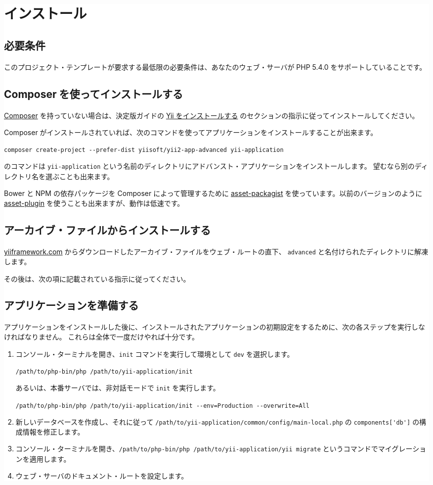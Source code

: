 インストール
============

## 必要条件

このプロジェクト・テンプレートが要求する最低限の必要条件は、あなたのウェブ・サーバが PHP 5.4.0 をサポートしていることです。

## Composer を使ってインストールする

[Composer](http://getcomposer.org/) を持っていない場合は、決定版ガイドの [Yii をインストールする](https://github.com/yiisoft/yii2/blob/master/docs/guide-ja/start-installation.md#installing-via-composer)
のセクションの指示に従ってインストールしてください。

Composer がインストールされていれば、次のコマンドを使ってアプリケーションをインストールすることが出来ます。

    composer create-project --prefer-dist yiisoft/yii2-app-advanced yii-application

のコマンドは `yii-application` という名前のディレクトリにアドバンスト・アプリケーションをインストールします。
望むなら別のディレクトリ名を選ぶことも出来ます。

Bower と NPM の依存パッケージを Composer によって管理するために [asset-packagist](https://asset-packagist.org/) を使っています。以前のバージョンのように [asset-plugin](https://packagist.org/packages/fxp/composer-asset-plugin) を使うことも出来ますが、動作は低速です。

## アーカイブ・ファイルからインストールする

[yiiframework.com](http://www.yiiframework.com/download/) からダウンロードしたアーカイブ・ファイルをウェブ・ルートの直下、
`advanced` と名付けられたディレクトリに解凍します。

その後は、次の項に記載されている指示に従ってください。


## アプリケーションを準備する

アプリケーションをインストールした後に、インストールされたアプリケーションの初期設定をするために、次の各ステップを実行しなければなりません。
これらは全体で一度だけやれば十分です。

1. コンソール・ターミナルを開き、`init` コマンドを実行して環境として `dev` を選択します。

   ```
   /path/to/php-bin/php /path/to/yii-application/init
   ```

   あるいは、本番サーバでは、非対話モードで `init` を実行します。

   ```
   /path/to/php-bin/php /path/to/yii-application/init --env=Production --overwrite=All
   ```

2. 新しいデータベースを作成し、それに従って `/path/to/yii-application/common/config/main-local.php` の `components['db']` の構成情報を修正します。

3. コンソール・ターミナルを開き、`/path/to/php-bin/php /path/to/yii-application/yii migrate` というコマンドでマイグレーションを適用します。

4. ウェブ・サーバのドキュメント・ルートを設定します。
